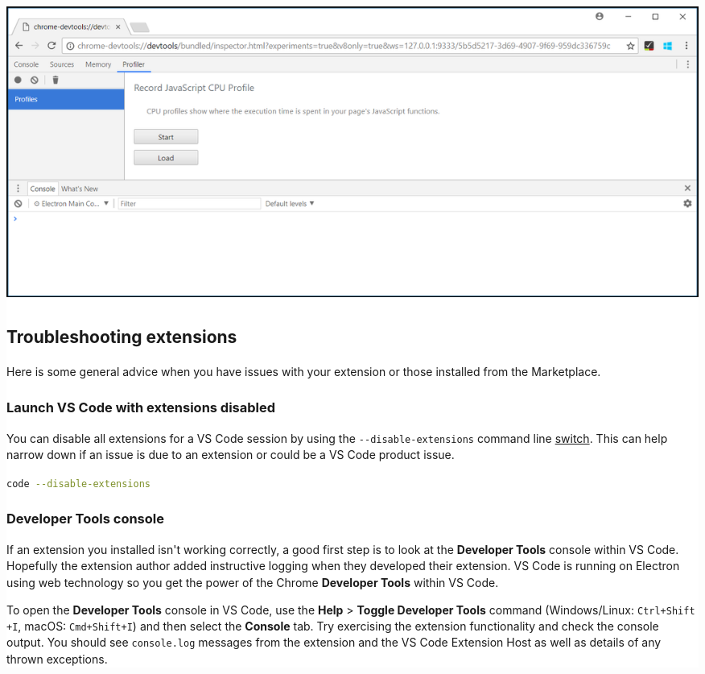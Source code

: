![chrome devtools](images/developing-extensions/chrome-devtools.png)

## Troubleshooting extensions

Here is some general advice when you have issues with your extension or those installed from the Marketplace.

### Launch VS Code with extensions disabled

You can disable all extensions for a VS Code session by using the `--disable-extensions` command line [switch](/docs/editor/command-line.md). This can help narrow down if an issue is due to an extension or could be a VS Code product issue.

```bash
code --disable-extensions
```

### Developer Tools console

If an extension you installed isn't working correctly, a good first step is to look at the **Developer Tools** console within VS Code. Hopefully the extension author added instructive logging when they developed their extension. VS Code is running on Electron using web technology so you get the power of the Chrome **Developer Tools** within VS Code.

To open the **Developer Tools** console in VS Code, use the **Help** > **Toggle Developer Tools** command (Windows/Linux: `Ctrl+Shift+I`, macOS: `Cmd+Shift+I`) and then select the **Console** tab. Try exercising the extension functionality and check the console output. You should see `console.log` messages from the extension and the VS Code Extension Host as well as details of any thrown exceptions.
